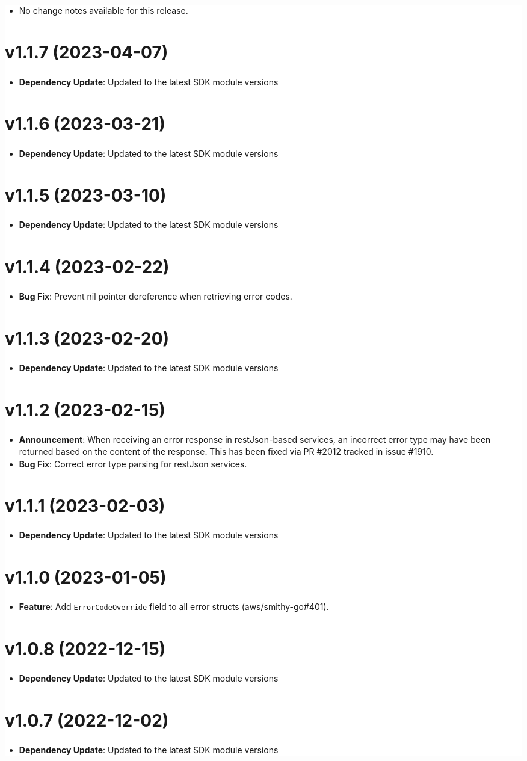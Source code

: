* No change notes available for this release.

# v1.1.7 (2023-04-07)

* **Dependency Update**: Updated to the latest SDK module versions

# v1.1.6 (2023-03-21)

* **Dependency Update**: Updated to the latest SDK module versions

# v1.1.5 (2023-03-10)

* **Dependency Update**: Updated to the latest SDK module versions

# v1.1.4 (2023-02-22)

* **Bug Fix**: Prevent nil pointer dereference when retrieving error codes.

# v1.1.3 (2023-02-20)

* **Dependency Update**: Updated to the latest SDK module versions

# v1.1.2 (2023-02-15)

* **Announcement**: When receiving an error response in restJson-based services, an incorrect error type may have been returned based on the content of the response. This has been fixed via PR #2012 tracked in issue #1910.
* **Bug Fix**: Correct error type parsing for restJson services.

# v1.1.1 (2023-02-03)

* **Dependency Update**: Updated to the latest SDK module versions

# v1.1.0 (2023-01-05)

* **Feature**: Add `ErrorCodeOverride` field to all error structs (aws/smithy-go#401).

# v1.0.8 (2022-12-15)

* **Dependency Update**: Updated to the latest SDK module versions

# v1.0.7 (2022-12-02)

* **Dependency Update**: Updated to the latest SDK module versions
